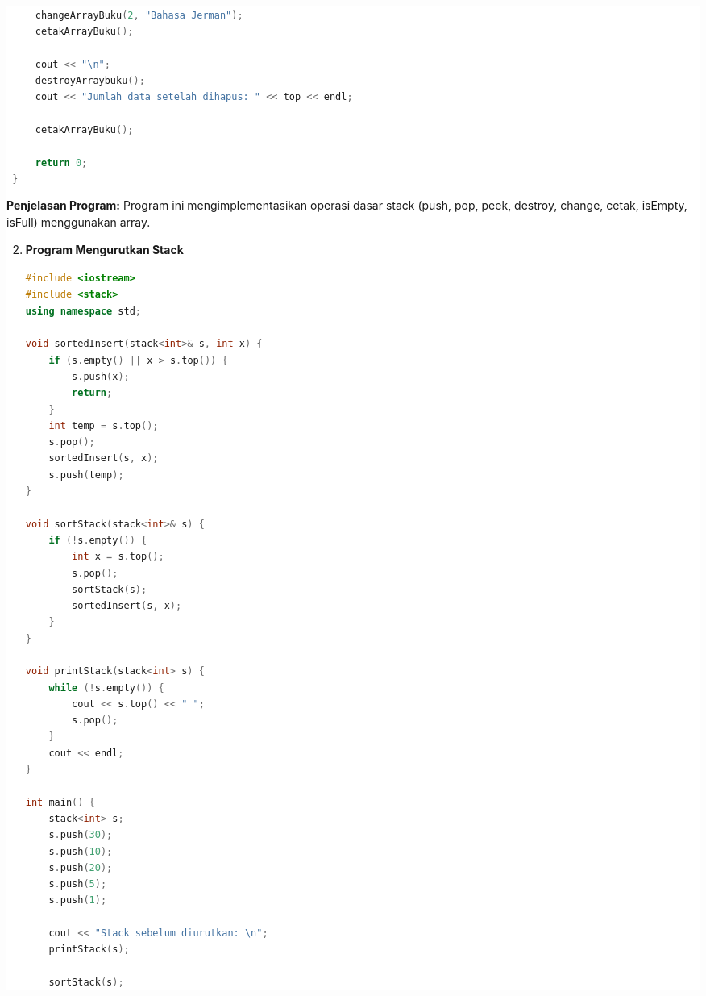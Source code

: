    ```cpp
        changeArrayBuku(2, "Bahasa Jerman");
        cetakArrayBuku();

        cout << "\n";
        destroyArraybuku();
        cout << "Jumlah data setelah dihapus: " << top << endl;

        cetakArrayBuku();

        return 0;
    }
   ```

   **Penjelasan Program:** Program ini mengimplementasikan operasi dasar stack (push, pop, peek, destroy, change, cetak, isEmpty, isFull) menggunakan array.

2. **Program Mengurutkan Stack**

   ```cpp
   #include <iostream>
   #include <stack>
   using namespace std;

   void sortedInsert(stack<int>& s, int x) {
       if (s.empty() || x > s.top()) {
           s.push(x);
           return;
       }
       int temp = s.top();
       s.pop();
       sortedInsert(s, x);
       s.push(temp);
   }

   void sortStack(stack<int>& s) {
       if (!s.empty()) {
           int x = s.top();
           s.pop();
           sortStack(s);
           sortedInsert(s, x);
       }
   }

   void printStack(stack<int> s) {
       while (!s.empty()) {
           cout << s.top() << " ";
           s.pop();
       }
       cout << endl;
   }

   int main() {
       stack<int> s;
       s.push(30);
       s.push(10);
       s.push(20);
       s.push(5);
       s.push(1);

       cout << "Stack sebelum diurutkan: \n";
       printStack(s);

       sortStack(s);

   ```